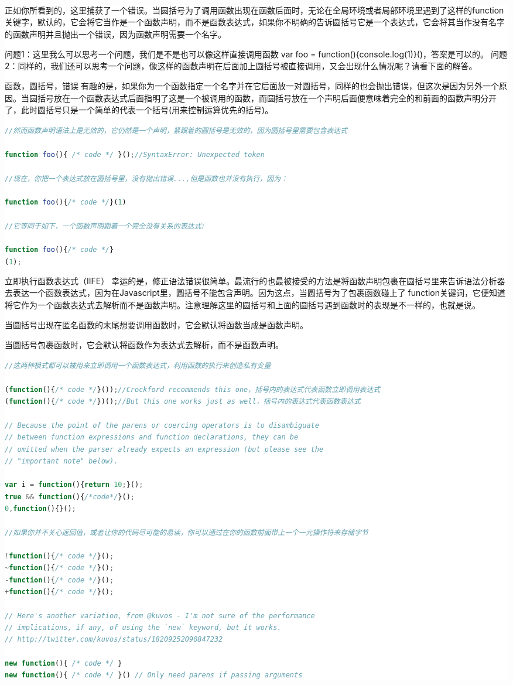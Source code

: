 正如你所看到的，这里捕获了一个错误。当圆括号为了调用函数出现在函数后面时，无论在全局环境或者局部环境里遇到了这样的function关键字，默认的，它会将它当作是一个函数声明，而不是函数表达式，如果你不明确的告诉圆括号它是一个表达式，它会将其当作没有名字的函数声明并且抛出一个错误，因为函数声明需要一个名字。

问题1：这里我么可以思考一个问题，我们是不是也可以像这样直接调用函数 var foo = function(){console.log(1)}()，答案是可以的。
问题2：同样的，我们还可以思考一个问题，像这样的函数声明在后面加上圆括号被直接调用，又会出现什么情况呢？请看下面的解答。

函数，圆括号，错误
有趣的是，如果你为一个函数指定一个名字并在它后面放一对圆括号，同样的也会抛出错误，但这次是因为另外一个原因。当圆括号放在一个函数表达式后面指明了这是一个被调用的函数，而圆括号放在一个声明后面便意味着完全的和前面的函数声明分开了，此时圆括号只是一个简单的代表一个括号(用来控制运算优先的括号)。

```js
//然而函数声明语法上是无效的，它仍然是一个声明，紧跟着的圆括号是无效的，因为圆括号里需要包含表达式

function foo(){ /* code */ }();//SyntaxError: Unexpected token

//现在，你把一个表达式放在圆括号里，没有抛出错误...,但是函数也并没有执行，因为：

function foo(){/* code */}(1)

//它等同于如下，一个函数声明跟着一个完全没有关系的表达式:

function foo(){/* code */}
(1);
```

立即执行函数表达式（IIFE）
幸运的是，修正语法错误很简单。最流行的也最被接受的方法是将函数声明包裹在圆括号里来告诉语法分析器去表达一个函数表达式，因为在Javascript里，圆括号不能包含声明。因为这点，当圆括号为了包裹函数碰上了 function关键词，它便知道将它作为一个函数表达式去解析而不是函数声明。注意理解这里的圆括号和上面的圆括号遇到函数时的表现是不一样的，也就是说。

当圆括号出现在匿名函数的末尾想要调用函数时，它会默认将函数当成是函数声明。

当圆括号包裹函数时，它会默认将函数作为表达式去解析，而不是函数声明。

```js
//这两种模式都可以被用来立即调用一个函数表达式，利用函数的执行来创造私有变量

(function(){/* code */}());//Crockford recommends this one，括号内的表达式代表函数立即调用表达式
(function(){/* code */})();//But this one works just as well，括号内的表达式代表函数表达式

// Because the point of the parens or coercing operators is to disambiguate
// between function expressions and function declarations, they can be
// omitted when the parser already expects an expression (but please see the
// "important note" below).

var i = function(){return 10;}();
true && function(){/*code*/}();
0,function(){}();

//如果你并不关心返回值，或者让你的代码尽可能的易读，你可以通过在你的函数前面带上一个一元操作符来存储字节

!function(){/* code */}();
~function(){/* code */}();
-function(){/* code */}();
+function(){/* code */}();

// Here's another variation, from @kuvos - I'm not sure of the performance
// implications, if any, of using the `new` keyword, but it works.
// http://twitter.com/kuvos/status/18209252090847232

new function(){ /* code */ }
new function(){ /* code */ }() // Only need parens if passing arguments
```
